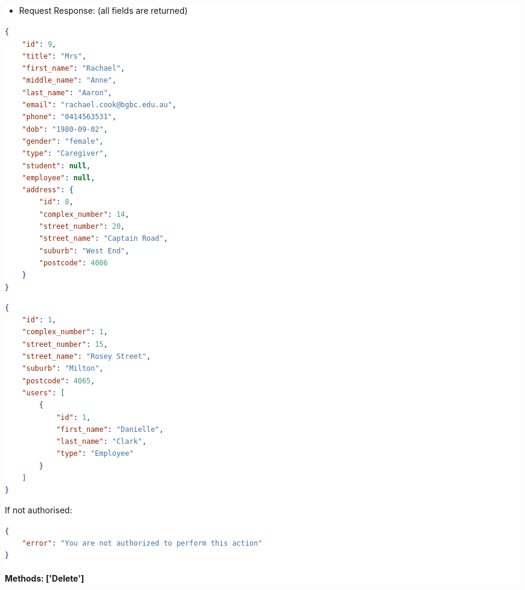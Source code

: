 - Request Response: (all fields are returned)
```JSON
{
    "id": 9,
    "title": "Mrs",
    "first_name": "Rachael",
    "middle_name": "Anne",
    "last_name": "Aaron",
    "email": "rachael.cook@bgbc.edu.au",
    "phone": "0414563531",
    "dob": "1980-09-02",
    "gender": "female",
    "type": "Caregiver",
    "student": null,
    "employee": null,
    "address": {
        "id": 8,
        "complex_number": 14,
        "street_number": 20,
        "street_name": "Captain Road",
        "suburb": "West End",
        "postcode": 4006
    }
}
```

```JSON
{
    "id": 1,
    "complex_number": 1,
    "street_number": 15,
    "street_name": "Rosey Street",
    "suburb": "Milton",
    "postcode": 4065,
    "users": [
        {
            "id": 1,
            "first_name": "Danielle",
            "last_name": "Clark",
            "type": "Employee"
        }
    ]
}
```

If not authorised:  

```JSON
{
    "error": "You are not authorized to perform this action"
}
```

#### Methods:  ['Delete']
